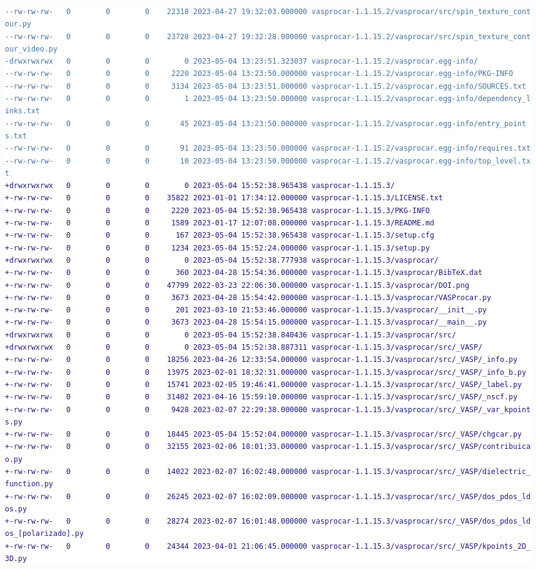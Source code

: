 ```diff
--rw-rw-rw-   0        0        0    22318 2023-04-27 19:32:03.000000 vasprocar-1.1.15.2/vasprocar/src/spin_texture_contour.py
--rw-rw-rw-   0        0        0    23728 2023-04-27 19:32:28.000000 vasprocar-1.1.15.2/vasprocar/src/spin_texture_contour_video.py
-drwxrwxrwx   0        0        0        0 2023-05-04 13:23:51.323037 vasprocar-1.1.15.2/vasprocar.egg-info/
--rw-rw-rw-   0        0        0     2220 2023-05-04 13:23:50.000000 vasprocar-1.1.15.2/vasprocar.egg-info/PKG-INFO
--rw-rw-rw-   0        0        0     3134 2023-05-04 13:23:51.000000 vasprocar-1.1.15.2/vasprocar.egg-info/SOURCES.txt
--rw-rw-rw-   0        0        0        1 2023-05-04 13:23:50.000000 vasprocar-1.1.15.2/vasprocar.egg-info/dependency_links.txt
--rw-rw-rw-   0        0        0       45 2023-05-04 13:23:50.000000 vasprocar-1.1.15.2/vasprocar.egg-info/entry_points.txt
--rw-rw-rw-   0        0        0       91 2023-05-04 13:23:50.000000 vasprocar-1.1.15.2/vasprocar.egg-info/requires.txt
--rw-rw-rw-   0        0        0       10 2023-05-04 13:23:50.000000 vasprocar-1.1.15.2/vasprocar.egg-info/top_level.txt
+drwxrwxrwx   0        0        0        0 2023-05-04 15:52:38.965438 vasprocar-1.1.15.3/
+-rw-rw-rw-   0        0        0    35822 2023-01-01 17:34:12.000000 vasprocar-1.1.15.3/LICENSE.txt
+-rw-rw-rw-   0        0        0     2220 2023-05-04 15:52:38.965438 vasprocar-1.1.15.3/PKG-INFO
+-rw-rw-rw-   0        0        0     1589 2023-01-17 12:07:08.000000 vasprocar-1.1.15.3/README.md
+-rw-rw-rw-   0        0        0      167 2023-05-04 15:52:38.965438 vasprocar-1.1.15.3/setup.cfg
+-rw-rw-rw-   0        0        0     1234 2023-05-04 15:52:24.000000 vasprocar-1.1.15.3/setup.py
+drwxrwxrwx   0        0        0        0 2023-05-04 15:52:38.777938 vasprocar-1.1.15.3/vasprocar/
+-rw-rw-rw-   0        0        0      360 2023-04-28 15:54:36.000000 vasprocar-1.1.15.3/vasprocar/BibTeX.dat
+-rw-rw-rw-   0        0        0    47799 2022-03-23 22:06:30.000000 vasprocar-1.1.15.3/vasprocar/DOI.png
+-rw-rw-rw-   0        0        0     3673 2023-04-28 15:54:42.000000 vasprocar-1.1.15.3/vasprocar/VASProcar.py
+-rw-rw-rw-   0        0        0      201 2023-03-10 21:53:46.000000 vasprocar-1.1.15.3/vasprocar/__init__.py
+-rw-rw-rw-   0        0        0     3673 2023-04-28 15:54:15.000000 vasprocar-1.1.15.3/vasprocar/__main__.py
+drwxrwxrwx   0        0        0        0 2023-05-04 15:52:38.840436 vasprocar-1.1.15.3/vasprocar/src/
+drwxrwxrwx   0        0        0        0 2023-05-04 15:52:38.887311 vasprocar-1.1.15.3/vasprocar/src/_VASP/
+-rw-rw-rw-   0        0        0    18256 2023-04-26 12:33:54.000000 vasprocar-1.1.15.3/vasprocar/src/_VASP/_info.py
+-rw-rw-rw-   0        0        0    13975 2023-02-01 18:32:31.000000 vasprocar-1.1.15.3/vasprocar/src/_VASP/_info_b.py
+-rw-rw-rw-   0        0        0    15741 2023-02-05 19:46:41.000000 vasprocar-1.1.15.3/vasprocar/src/_VASP/_label.py
+-rw-rw-rw-   0        0        0    31402 2023-04-16 15:59:10.000000 vasprocar-1.1.15.3/vasprocar/src/_VASP/_nscf.py
+-rw-rw-rw-   0        0        0     9428 2023-02-07 22:29:38.000000 vasprocar-1.1.15.3/vasprocar/src/_VASP/_var_kpoints.py
+-rw-rw-rw-   0        0        0    18445 2023-05-04 15:52:04.000000 vasprocar-1.1.15.3/vasprocar/src/_VASP/chgcar.py
+-rw-rw-rw-   0        0        0    32155 2023-02-06 18:01:33.000000 vasprocar-1.1.15.3/vasprocar/src/_VASP/contribuicao.py
+-rw-rw-rw-   0        0        0    14022 2023-02-07 16:02:48.000000 vasprocar-1.1.15.3/vasprocar/src/_VASP/dielectric_function.py
+-rw-rw-rw-   0        0        0    26245 2023-02-07 16:02:09.000000 vasprocar-1.1.15.3/vasprocar/src/_VASP/dos_pdos_ldos.py
+-rw-rw-rw-   0        0        0    28274 2023-02-07 16:01:48.000000 vasprocar-1.1.15.3/vasprocar/src/_VASP/dos_pdos_ldos_[polarizado].py
+-rw-rw-rw-   0        0        0    24344 2023-04-01 21:06:45.000000 vasprocar-1.1.15.3/vasprocar/src/_VASP/kpoints_2D_3D.py
```